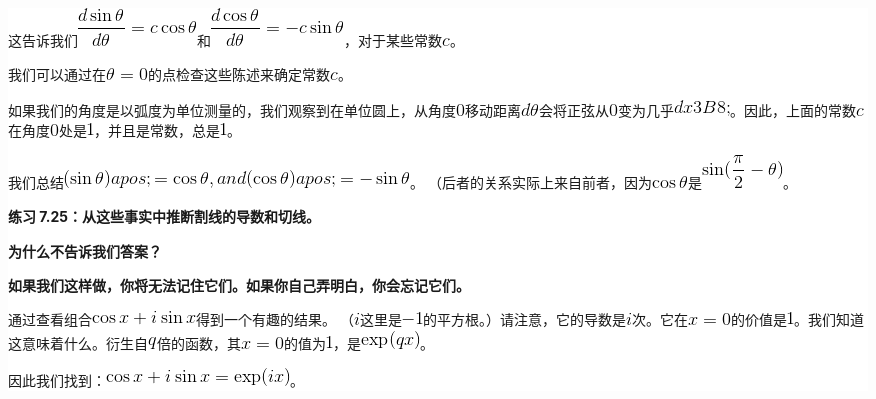 这告诉我们![](img/tex-a95012d806be973346ebd8d4bdb4fc81.gif)和![](img/tex-629f14a586df7bc611abf495a8e6899c.gif)，对于某些常数![](img/tex-4a8a08f09d37b73795649038408b5f33.gif)。

我们可以通过在![](img/tex-7bc661a80c761d3325a18363117f4657.gif)的点检查这些陈述来确定常数![](img/tex-4a8a08f09d37b73795649038408b5f33.gif)。

如果我们的角度是以弧度为单位测量的，我们观察到在单位圆上，从角度![](img/tex-cfcd208495d565ef66e7dff9f98764da.gif)移动距离![](img/tex-04f2d0c9d8a349b628f6ca11b3fbf3f4.gif)会将正弦从![](img/tex-cfcd208495d565ef66e7dff9f98764da.gif)变为几乎![](img/tex-4fc36a43689be4bac905a111742fbac4.gif)。因此，上面的常数![](img/tex-4a8a08f09d37b73795649038408b5f33.gif)在角度![](img/tex-cfcd208495d565ef66e7dff9f98764da.gif)处是![](img/tex-c4ca4238a0b923820dcc509a6f75849b.gif)，并且是常数，总是![](img/tex-c4ca4238a0b923820dcc509a6f75849b.gif)。

我们总结![](img/tex-6ec3ef8c129360cafb2553752210b451.gif)。 （后者的关系实际上来自前者，因为![](img/tex-9ef5a4beedb5a8e632990a9dadccda30.gif)是![](img/tex-0ce548ed6420835aee3edded67b718d6.gif)。

**练习 7.25：从这些事实中推断割线的导数和切线。**

**为什么不告诉我们答案？**

**如果我们这样做，你将无法记住它们。如果你自己弄明白，你会忘记它们。**

通过查看组合![](img/tex-87d37639e5405ab58200e423a5eec7da.gif)得到一个有趣的结果。 （![](img/tex-865c0c0b4ab0e063e5caa3387c1a8741.gif)这里是![](img/tex-6bb61e3b7bce0931da574d19d1d82c88.gif)的平方根。）请注意，它的导数是![](img/tex-865c0c0b4ab0e063e5caa3387c1a8741.gif)次。它在![](img/tex-3dad28281778d5ef4b7a78c7bc7a6b09.gif)的价值是![](img/tex-c4ca4238a0b923820dcc509a6f75849b.gif)。我们知道这意味着什么。衍生自![](img/tex-7694f4a66316e53c8cdd9d9954bd611d.gif)倍的函数，其![](img/tex-3dad28281778d5ef4b7a78c7bc7a6b09.gif)的值为![](img/tex-c4ca4238a0b923820dcc509a6f75849b.gif)，是![](img/tex-2c3896410f01b9b44d235763e72f39aa.gif)。

因此我们找到：![](img/tex-23759a606b6aa6b3bfa400c60fb2f54d.gif)。
